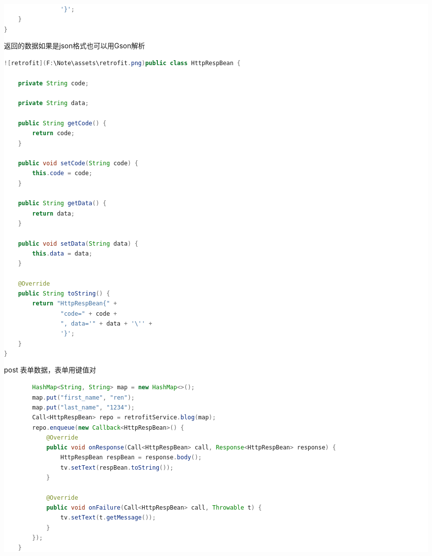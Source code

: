 ```java
                '}';
    }
}
```

返回的数据如果是json格式也可以用Gson解析

```java
![retrofit](F:\Note\assets\retrofit.png)public class HttpRespBean {

    private String code;

    private String data;

    public String getCode() {
        return code;
    }

    public void setCode(String code) {
        this.code = code;
    }

    public String getData() {
        return data;
    }

    public void setData(String data) {
        this.data = data;
    }

    @Override
    public String toString() {
        return "HttpRespBean{" +
                "code=" + code +
                ", data='" + data + '\'' +
                '}';
    }
}
```

post 表单数据，表单用键值对

```java
        HashMap<String, String> map = new HashMap<>();
        map.put("first_name", "ren");
        map.put("last_name", "1234");
        Call<HttpRespBean> repo = retrofitService.blog(map);
        repo.enqueue(new Callback<HttpRespBean>() {
            @Override
            public void onResponse(Call<HttpRespBean> call, Response<HttpRespBean> response) {
                HttpRespBean respBean = response.body();
                tv.setText(respBean.toString());
            }

            @Override
            public void onFailure(Call<HttpRespBean> call, Throwable t) {
                tv.setText(t.getMessage());
            }
        });
    }
```
